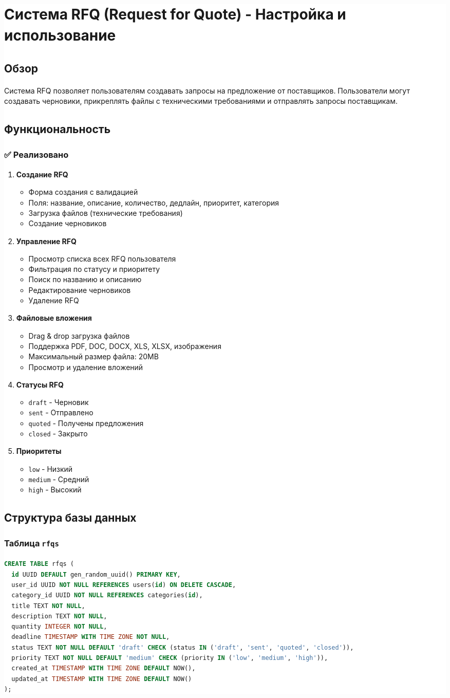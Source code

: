 # Система RFQ (Request for Quote) - Настройка и использование

## Обзор

Система RFQ позволяет пользователям создавать запросы на предложение от поставщиков. Пользователи могут создавать черновики, прикреплять файлы с техническими требованиями и отправлять запросы поставщикам.

## Функциональность

### ✅ Реализовано

1. **Создание RFQ**
   - Форма создания с валидацией
   - Поля: название, описание, количество, дедлайн, приоритет, категория
   - Загрузка файлов (технические требования)
   - Создание черновиков

2. **Управление RFQ**
   - Просмотр списка всех RFQ пользователя
   - Фильтрация по статусу и приоритету
   - Поиск по названию и описанию
   - Редактирование черновиков
   - Удаление RFQ

3. **Файловые вложения**
   - Drag & drop загрузка файлов
   - Поддержка PDF, DOC, DOCX, XLS, XLSX, изображения
   - Максимальный размер файла: 20MB
   - Просмотр и удаление вложений

4. **Статусы RFQ**
   - `draft` - Черновик
   - `sent` - Отправлено
   - `quoted` - Получены предложения
   - `closed` - Закрыто

5. **Приоритеты**
   - `low` - Низкий
   - `medium` - Средний
   - `high` - Высокий

## Структура базы данных

### Таблица `rfqs`
```sql
CREATE TABLE rfqs (
  id UUID DEFAULT gen_random_uuid() PRIMARY KEY,
  user_id UUID NOT NULL REFERENCES users(id) ON DELETE CASCADE,
  category_id UUID NOT NULL REFERENCES categories(id),
  title TEXT NOT NULL,
  description TEXT NOT NULL,
  quantity INTEGER NOT NULL,
  deadline TIMESTAMP WITH TIME ZONE NOT NULL,
  status TEXT NOT NULL DEFAULT 'draft' CHECK (status IN ('draft', 'sent', 'quoted', 'closed')),
  priority TEXT NOT NULL DEFAULT 'medium' CHECK (priority IN ('low', 'medium', 'high')),
  created_at TIMESTAMP WITH TIME ZONE DEFAULT NOW(),
  updated_at TIMESTAMP WITH TIME ZONE DEFAULT NOW()
);
```
